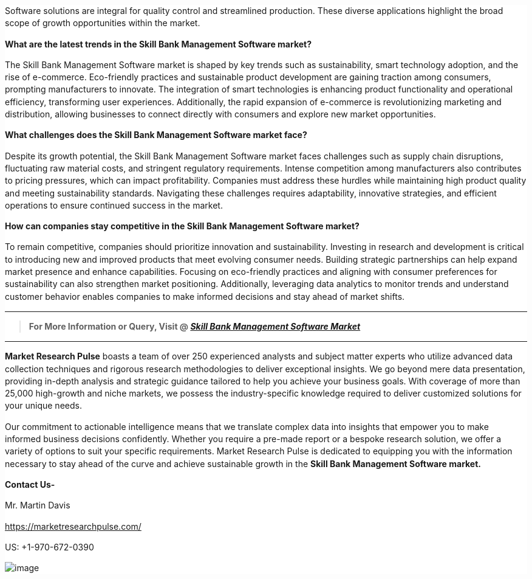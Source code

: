 Software solutions are integral for quality control and streamlined production. These diverse applications highlight the broad scope of growth opportunities within the market.</p><p><strong>What are the latest trends in the Skill Bank Management Software market?</strong></p><p>The Skill Bank Management Software market is shaped by key trends such as sustainability, smart technology adoption, and the rise of e-commerce. Eco-friendly practices and sustainable product development are gaining traction among consumers, prompting manufacturers to innovate. The integration of smart technologies is enhancing product functionality and operational efficiency, transforming user experiences. Additionally, the rapid expansion of e-commerce is revolutionizing marketing and distribution, allowing businesses to connect directly with consumers and explore new market opportunities.</p><p><strong>What challenges does the Skill Bank Management Software market face?</strong></p><p>Despite its growth potential, the Skill Bank Management Software market faces challenges such as supply chain disruptions, fluctuating raw material costs, and stringent regulatory requirements. Intense competition among manufacturers also contributes to pricing pressures, which can impact profitability. Companies must address these hurdles while maintaining high product quality and meeting sustainability standards. Navigating these challenges requires adaptability, innovative strategies, and efficient operations to ensure continued success in the market.</p><p><strong>How can companies stay competitive in the Skill Bank Management Software market?</strong></p><p>To remain competitive, companies should prioritize innovation and sustainability. Investing in research and development is critical to introducing new and improved products that meet evolving consumer needs. Building strategic partnerships can help expand market presence and enhance capabilities. Focusing on eco-friendly practices and aligning with consumer preferences for sustainability can also strengthen market positioning. Additionally, leveraging data analytics to monitor trends and understand customer behavior enables companies to make informed decisions and stay ahead of market shifts.</p><hr /><blockquote><p><strong>For More Information or Query, Visit @&nbsp;<em><a href="https://marketresearchpulse.com/report/12588/skill-bank-management-software-market?utm_source=Linkedin&utm_medium=030">Skill Bank Management Software Market</a></em></strong></p></blockquote><hr /><p><strong>Market Research Pulse</strong> boasts a team of over 250 experienced analysts and subject matter experts who utilize advanced data collection techniques and rigorous research methodologies to deliver exceptional insights. We go beyond mere data presentation, providing in-depth analysis and strategic guidance tailored to help you achieve your business goals. With coverage of more than 25,000 high-growth and niche markets, we possess the industry-specific knowledge required to deliver customized solutions for your unique needs.</p><p>Our commitment to actionable intelligence means that we translate complex data into insights that empower you to make informed business decisions confidently. Whether you require a pre-made report or a bespoke research solution, we offer a variety of options to suit your specific requirements. Market Research Pulse is dedicated to equipping you with the information necessary to stay ahead of the curve and achieve sustainable growth in the <strong>Skill Bank Management Software market.</strong></p><p><strong>Contact Us-</strong></p><p>Mr. Martin Davis</p><p>https://marketresearchpulse.com/</p><p>US: +1-970-672-0390</p>
![image](https://github.com/user-attachments/assets/cfecf0f9-0806-46a0-8af2-cb25e180eadd)
